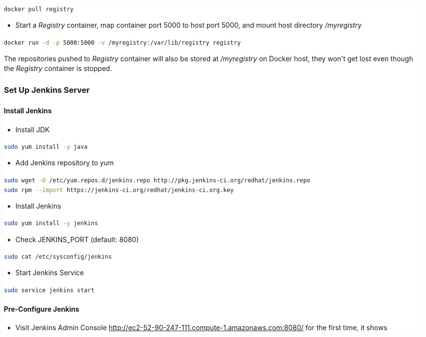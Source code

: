 ```bash
docker pull registry
```

- Start a _Registry_ container, map container port 5000 to host port 5000, and mount host directory _/myregistry_

```bash
docker run -d -p 5000:5000 -v /myregistry:/var/lib/registry registry
```

The repositories pushed to _Registry_ container will also be stored at _/myregistry_ on Docker host, they won't get lost
even though the _Registry_ container is stopped.

### Set Up Jenkins Server

#### Install Jenkins

- Install JDK

```bash
sudo yum install -y java
```

- Add Jenkins repository to yum

```bash
sudo wget -O /etc/yum.repos.d/jenkins.repo http://pkg.jenkins-ci.org/redhat/jenkins.repo
sudo rpm --import https://jenkins-ci.org/redhat/jenkins-ci.org.key
```

- Install Jenkins

```bash
sudo yum install -y jenkins
```

- Check JENKINS_PORT (default: 8080)

```bash
sudo cat /etc/sysconfig/jenkins
```

- Start Jenkins Service

```bash
sudo service jenkins start
```

#### Pre-Configure Jenkins

- Visit Jenkins Admin Console http://ec2-52-90-247-111.compute-1.amazonaws.com:8080/ for the first time, it shows
